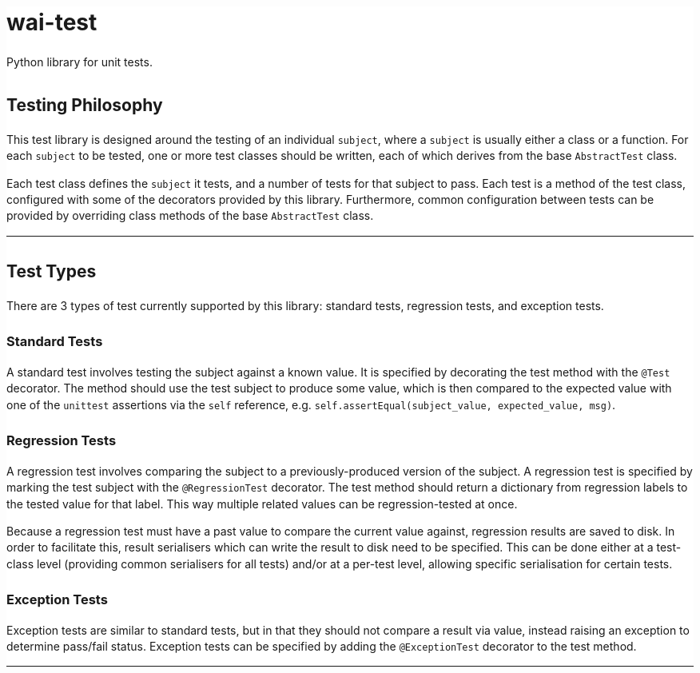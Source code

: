 # wai-test
Python library for unit tests.

## Testing Philosophy
This test library is designed around the testing of an individual `subject`,
where a `subject` is usually either a class or a function. For each `subject`
to be tested, one or more test classes should be written, each of which
derives from the base `AbstractTest` class.

Each test class defines the `subject` it tests, and a number of tests for
that subject to pass. Each test is a method of the test class, configured
with some of the decorators provided by this library. Furthermore, common
configuration between tests can be provided by overriding class methods of
the base `AbstractTest` class.

---

## Test Types
There are 3 types of test currently supported by this library: standard tests,
regression tests, and exception tests.

### Standard Tests
A standard test involves testing the subject against a known value. It is
specified by decorating the test method with the `@Test` decorator. The method
should use the test subject to produce some value, which is then compared
to the expected value with one of the `unittest` assertions via the `self`
reference, e.g. `self.assertEqual(subject_value, expected_value, msg)`.

### Regression Tests
A regression test involves comparing the subject to a previously-produced
version of the subject. A regression test is specified by marking the test
subject with the `@RegressionTest` decorator. The test method should return
a dictionary from regression labels to the tested value for that label. This
way multiple related values can be regression-tested at once.

Because a regression test must have a past value to compare the current value
against, regression results are saved to disk. In order to facilitate this,
result serialisers which can write the result to disk need to be specified.
This can be done either at a test-class level (providing common serialisers
for all tests) and/or at a per-test level, allowing specific serialisation
for certain tests.

### Exception Tests
Exception tests are similar to standard tests, but in that they should not
compare a result via value, instead raising an exception to determine pass/fail
status. Exception tests can be specified by adding the `@ExceptionTest` decorator
to the test method.

---
